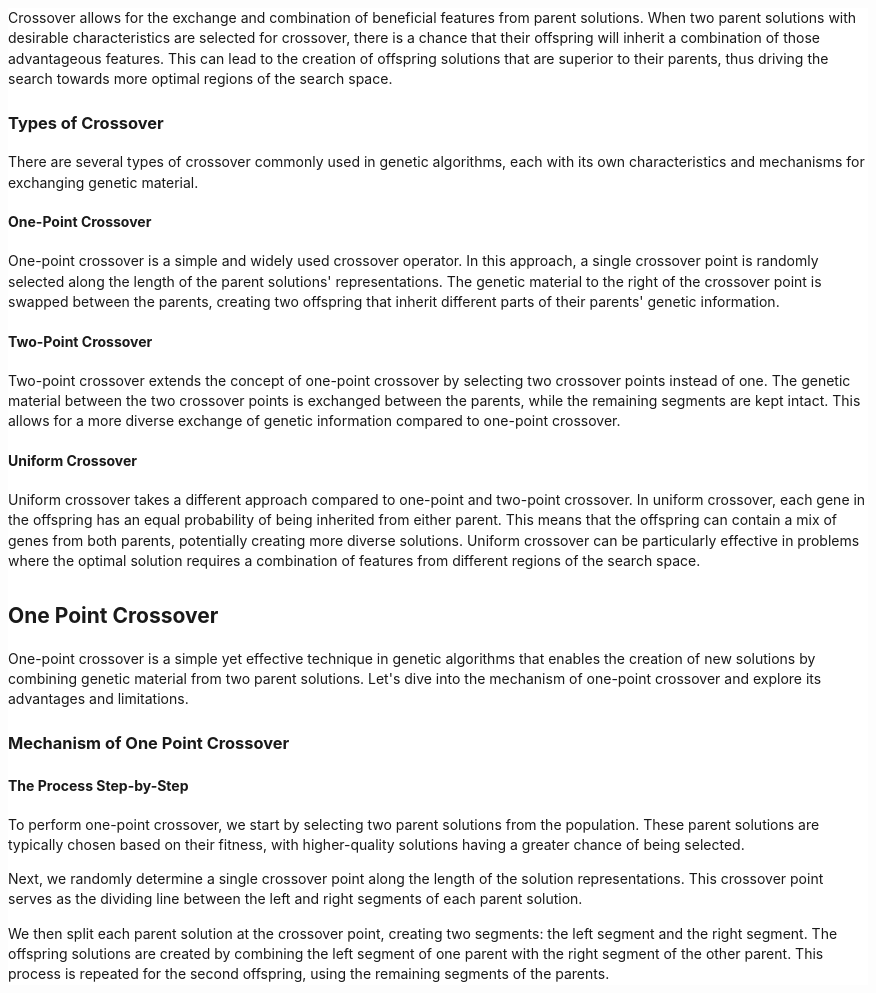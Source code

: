 Crossover allows for the exchange and combination of beneficial features from parent solutions. When two parent solutions with desirable characteristics are selected for crossover, there is a chance that their offspring will inherit a combination of those advantageous features. This can lead to the creation of offspring solutions that are superior to their parents, thus driving the search towards more optimal regions of the search space.


### Types of Crossover

There are several types of crossover commonly used in genetic algorithms, each with its own characteristics and mechanisms for exchanging genetic material.

#### One-Point Crossover

One-point crossover is a simple and widely used crossover operator. In this approach, a single crossover point is randomly selected along the length of the parent solutions' representations. The genetic material to the right of the crossover point is swapped between the parents, creating two offspring that inherit different parts of their parents' genetic information.

#### Two-Point Crossover

Two-point crossover extends the concept of one-point crossover by selecting two crossover points instead of one. The genetic material between the two crossover points is exchanged between the parents, while the remaining segments are kept intact. This allows for a more diverse exchange of genetic information compared to one-point crossover.

#### Uniform Crossover

Uniform crossover takes a different approach compared to one-point and two-point crossover. In uniform crossover, each gene in the offspring has an equal probability of being inherited from either parent. This means that the offspring can contain a mix of genes from both parents, potentially creating more diverse solutions. Uniform crossover can be particularly effective in problems where the optimal solution requires a combination of features from different regions of the search space.



## One Point Crossover

One-point crossover is a simple yet effective technique in genetic algorithms that enables the creation of new solutions by combining genetic material from two parent solutions. Let's dive into the mechanism of one-point crossover and explore its advantages and limitations.

### Mechanism of One Point Crossover

#### The Process Step-by-Step

To perform one-point crossover, we start by selecting two parent solutions from the population. These parent solutions are typically chosen based on their fitness, with higher-quality solutions having a greater chance of being selected.

Next, we randomly determine a single crossover point along the length of the solution representations. This crossover point serves as the dividing line between the left and right segments of each parent solution.

We then split each parent solution at the crossover point, creating two segments: the left segment and the right segment. The offspring solutions are created by combining the left segment of one parent with the right segment of the other parent. This process is repeated for the second offspring, using the remaining segments of the parents.
